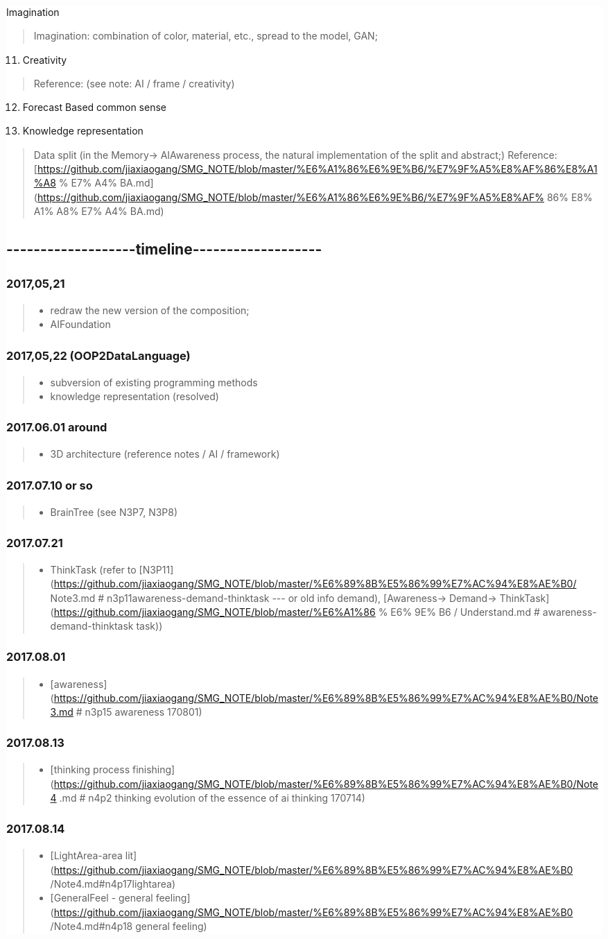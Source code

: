 Imagination
> Imagination: combination of color, material, etc., spread to the model, GAN;

11. Creativity
> Reference: (see note: AI / frame / creativity)

12. Forecast
Based common sense

13. Knowledge representation
> Data split (in the Memory-> AIAwareness process, the natural implementation of the split and abstract;)
> Reference:
> [https://github.com/jiaxiaogang/SMG_NOTE/blob/master/%E6%A1%86%E6%9E%B6/%E7%9F%A5%E8%AF%86%E8%A1%A8 % E7% A4% BA.md] (https://github.com/jiaxiaogang/SMG_NOTE/blob/master/%E6%A1%86%E6%9E%B6/%E7%9F%A5%E8%AF% 86% E8% A1% A8% E7% A4% BA.md)


## -------------------timeline-------------------

### 2017,05,21
> - redraw the new version of the composition;
> - AIFoundation

### 2017,05,22 (OOP2DataLanguage)
> - subversion of existing programming methods
> - knowledge representation (resolved)

### 2017.06.01 around
> - 3D architecture (reference notes / AI / framework)

### 2017.07.10 or so
> - BrainTree (see N3P7, N3P8)

### 2017.07.21
> - ThinkTask (refer to [N3P11] (https://github.com/jiaxiaogang/SMG_NOTE/blob/master/%E6%89%8B%E5%86%99%E7%AC%94%E8%AE%B0/ Note3.md # n3p11awareness-demand-thinktask --- or old info demand), [Awareness-> Demand-> ThinkTask] (https://github.com/jiaxiaogang/SMG_NOTE/blob/master/%E6%A1%86 % E6% 9E% B6 / Understand.md # awareness-demand-thinktask task))

### 2017.08.01
> - [awareness] (https://github.com/jiaxiaogang/SMG_NOTE/blob/master/%E6%89%8B%E5%86%99%E7%AC%94%E8%AE%B0/Note3.md # n3p15 awareness 170801)

### 2017.08.13
> - [thinking process finishing] (https://github.com/jiaxiaogang/SMG_NOTE/blob/master/%E6%89%8B%E5%86%99%E7%AC%94%E8%AE%B0/Note4 .md # n4p2 thinking evolution of the essence of ai thinking 170714)

### 2017.08.14
> - [LightArea-area lit] (https://github.com/jiaxiaogang/SMG_NOTE/blob/master/%E6%89%8B%E5%86%99%E7%AC%94%E8%AE%B0 /Note4.md#n4p17lightarea)
> - [GeneralFeel - general feeling] (https://github.com/jiaxiaogang/SMG_NOTE/blob/master/%E6%89%8B%E5%86%99%E7%AC%94%E8%AE%B0 /Note4.md#n4p18 general feeling)
